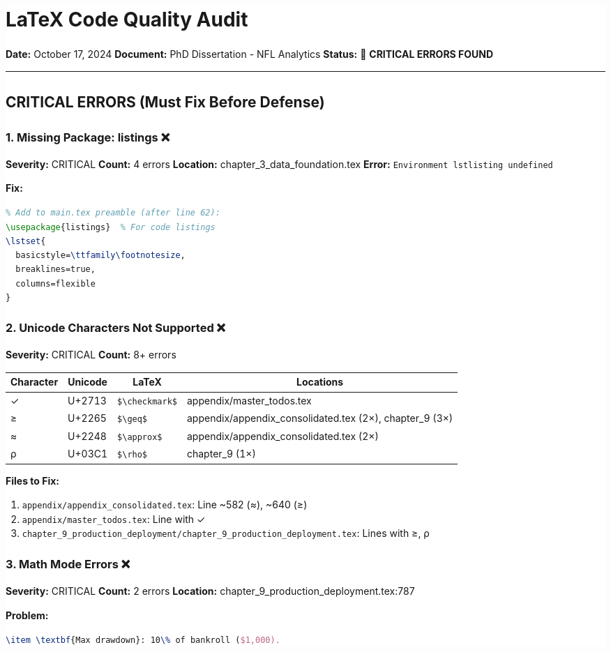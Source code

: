 # LaTeX Code Quality Audit
**Date:** October 17, 2024
**Document:** PhD Dissertation - NFL Analytics
**Status:** 🔴 **CRITICAL ERRORS FOUND**

---

## CRITICAL ERRORS (Must Fix Before Defense)

### 1. **Missing Package: listings** ❌
**Severity:** CRITICAL
**Count:** 4 errors
**Location:** chapter_3_data_foundation.tex
**Error:** `Environment lstlisting undefined`

**Fix:**
```latex
% Add to main.tex preamble (after line 62):
\usepackage{listings}  % For code listings
\lstset{
  basicstyle=\ttfamily\footnotesize,
  breaklines=true,
  columns=flexible
}
```

### 2. **Unicode Characters Not Supported** ❌
**Severity:** CRITICAL
**Count:** 8+ errors

| Character | Unicode | LaTeX | Locations |
|-----------|---------|-------|-----------|
| ✓ | U+2713 | `$\checkmark$` | appendix/master_todos.tex |
| ≥ | U+2265 | `$\geq$` | appendix/appendix_consolidated.tex (2×), chapter_9 (3×) |
| ≈ | U+2248 | `$\approx$` | appendix/appendix_consolidated.tex (2×) |
| ρ | U+03C1 | `$\rho$` | chapter_9 (1×) |

**Files to Fix:**
1. `appendix/appendix_consolidated.tex`: Line ~582 (≈), ~640 (≥)
2. `appendix/master_todos.tex`: Line with ✓
3. `chapter_9_production_deployment/chapter_9_production_deployment.tex`: Lines with ≥, ρ

### 3. **Math Mode Errors** ❌
**Severity:** CRITICAL
**Count:** 2 errors
**Location:** chapter_9_production_deployment.tex:787

**Problem:**
```latex
\item \textbf{Max drawdown}: 10\% of bankroll ($1,000).
```

